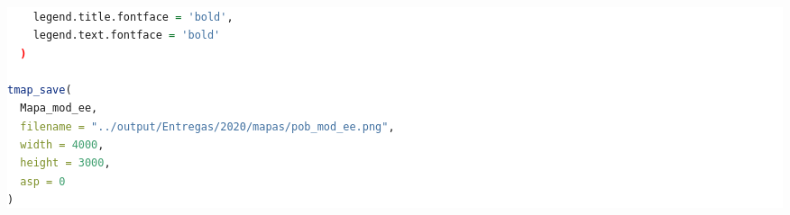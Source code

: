 ``` r
    legend.title.fontface = 'bold',
    legend.text.fontface = 'bold'
  )

tmap_save(
  Mapa_mod_ee,
  filename = "../output/Entregas/2020/mapas/pob_mod_ee.png",
  width = 4000,
  height = 3000,
  asp = 0
)
```
